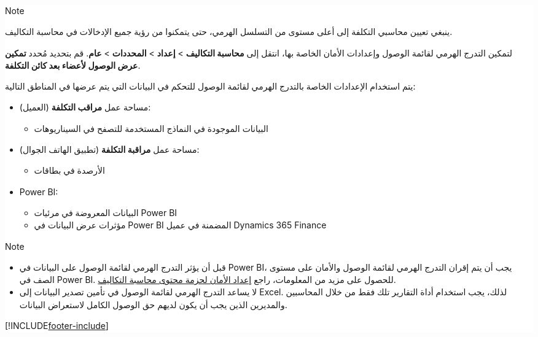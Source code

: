 > [!NOTE] 
> ينبغي تعيين محاسبي التكلفة إلى أعلى مستوى من التسلسل الهرمي، حتى يتمكنوا من رؤية جميع الإدخالات في محاسبة التكاليف.

لتمكين التدرج الهرمي لقائمة الوصول وإعدادات الأمان الخاصة بها، انتقل إلى **محاسبة التكاليف** > **إعداد** > **المحددات** > **عام**. قم بتحديد مُحدد **تمكين عرض الوصول لأعضاء بعد كائن التكلفة**.

يتم استخدام الإعدادات الخاصة بالتدرج الهرمي لقائمة الوصول للتحكم في البيانات التي يتم عرضها في المناطق التالية:

- مساحة عمل **مراقب التكلفة** (العميل):

    - البيانات الموجودة في النماذج المستخدمة للتصفح في السيناريوهات

- مساحة عمل **مراقبة التكلفة** (تطبيق الهاتف الجوال):

    - الأرصدة في بطاقات

- Power BI:

    - البيانات المعروضة في مرئيات Power BI
    - مؤثرات عرض البيانات‬ في Power BI المضمنة في عميل Dynamics 365 Finance

> [!NOTE] 
> - قبل أن يؤثر التدرج الهرمي لقائمة الوصول على البيانات في Power BI، يجب أن يتم إقران التدرج الهرمي لقائمة الوصول والأمان على مستوى الصف في Power BI. للحصول على مزيد من المعلومات، راجع [إعداد الأمان لحزمة محتوى محاسبة التكاليف](../../dev-itpro/analytics/setup-security-cost-accounting-content-pack.md).
> - لا يساعد التدرج الهرمي لقائمة الوصول في تأمين تصدير البيانات إلى Excel. لذلك، يجب استخدام أداة التقارير تلك فقط من خلال المحاسبين والمديرين الذين يجب أن يكون لديهم حق الوصول الكامل لاستعراض البيانات.


[!INCLUDE[footer-include](../../includes/footer-banner.md)]